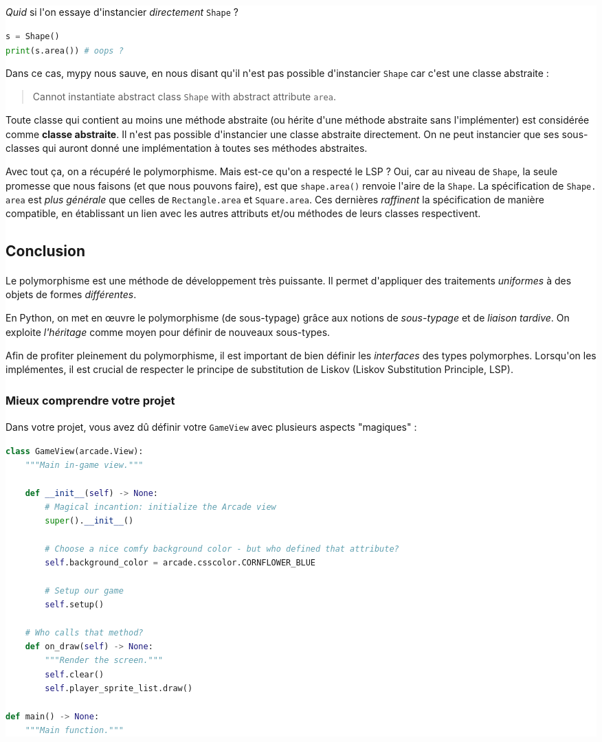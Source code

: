 *Quid* si l'on essaye d'instancier *directement* `Shape` ?

```python
s = Shape()
print(s.area()) # oops ?
```

Dans ce cas, mypy nous sauve, en nous disant qu'il n'est pas possible d'instancier `Shape` car c'est une classe abstraite :

> Cannot instantiate abstract class `Shape` with abstract attribute `area`.

Toute classe qui contient au moins une méthode abstraite (ou hérite d'une méthode abstraite sans l'implémenter) est considérée comme **classe abstraite**.
Il n'est pas possible d'instancier une classe abstraite directement.
On ne peut instancier que ses sous-classes qui auront donné une implémentation à toutes ses méthodes abstraites.

Avec tout ça, on a récupéré le polymorphisme.
Mais est-ce qu'on a respecté le LSP ?
Oui, car au niveau de `Shape`, la seule promesse que nous faisons (et que nous pouvons faire), est que `shape.area()` renvoie l'aire de la `Shape`.
La spécification de `Shape.area` est *plus générale* que celles de `Rectangle.area` et `Square.area`.
Ces dernières *raffinent* la spécification de manière compatible, en établissant un lien avec les autres attributs et/ou méthodes de leurs classes respectivent.

## Conclusion

Le polymorphisme est une méthode de développement très puissante.
Il permet d'appliquer des traitements *uniformes* à des objets de formes *différentes*.

En Python, on met en œuvre le polymorphisme (de sous-typage) grâce aux notions de *sous-typage* et de *liaison tardive*.
On exploite *l'héritage* comme moyen pour définir de nouveaux sous-types.

Afin de profiter pleinement du polymorphisme, il est important de bien définir les *interfaces* des types polymorphes.
Lorsqu'on les implémentes, il est crucial de respecter le principe de substitution de Liskov (Liskov Substitution Principle, LSP).

### Mieux comprendre votre projet

Dans votre projet, vous avez dû définir votre `GameView` avec plusieurs aspects "magiques" :

```python
class GameView(arcade.View):
    """Main in-game view."""

    def __init__(self) -> None:
        # Magical incantion: initialize the Arcade view
        super().__init__()

        # Choose a nice comfy background color - but who defined that attribute?
        self.background_color = arcade.csscolor.CORNFLOWER_BLUE

        # Setup our game
        self.setup()

    # Who calls that method?
    def on_draw(self) -> None:
        """Render the screen."""
        self.clear()
        self.player_sprite_list.draw()

def main() -> None:
    """Main function."""

```